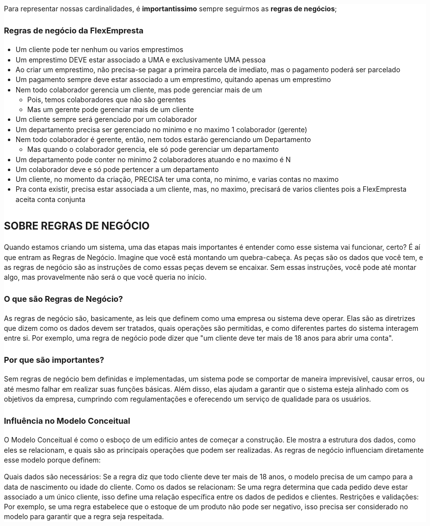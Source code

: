 Para representar nossas cardinalidades, é **importantissimo** sempre seguirmos as **regras de negócios**;

### Regras de negócio da FlexEmpresta
- Um cliente pode ter nenhum ou varios emprestimos
- Um emprestimo DEVE estar associado a UMA e exclusivamente UMA pessoa
- Ao criar um emprestimo, não precisa-se pagar a primeira parcela de imediato, mas o pagamento poderá ser parcelado
- Um pagamento sempre deve estar associado a um emprestimo, quitando apenas um emprestimo
- Nem todo colaborador gerencia um cliente, mas pode gerenciar mais de um
  - Pois, temos colaboradores que não são gerentes
  - Mas um gerente pode gerenciar mais de um cliente
- Um cliente sempre será gerenciado por um colaborador
- Um departamento precisa ser gerenciado no minimo e no maximo 1 colaborador (gerente)
- Nem todo colaborador é gerente, então, nem todos estarão gerenciando um Departamento
  - Mas quando o colaborador gerencia, ele só pode gerenciar um departamento
- Um departamento pode conter no minimo 2 colaboradores atuando e no maximo é N
- Um colaborador deve e só pode pertencer a um departamento
- Um cliente, no momento da criação, PRECISA ter uma conta, no minimo, e varias contas no maximo
- Pra conta existir, precisa estar associada a um cliente, mas, no maximo, precisará de varios clientes pois a FlexEmpresta aceita conta conjunta

## SOBRE REGRAS DE NEGÓCIO

Quando estamos criando um sistema, uma das etapas mais importantes é entender como esse sistema vai funcionar, certo? É aí que entram as Regras de Negócio. Imagine que você está montando um quebra-cabeça. As peças são os dados que você tem, e as regras de negócio são as instruções de como essas peças devem se encaixar. Sem essas instruções, você pode até montar algo, mas provavelmente não será o que você queria no início.

### O que são Regras de Negócio?
As regras de negócio são, basicamente, as leis que definem como uma empresa ou sistema deve operar. Elas são as diretrizes que dizem como os dados devem ser tratados, quais operações são permitidas, e como diferentes partes do sistema interagem entre si. Por exemplo, uma regra de negócio pode dizer que "um cliente deve ter mais de 18 anos para abrir uma conta".

### Por que são importantes?
Sem regras de negócio bem definidas e implementadas, um sistema pode se comportar de maneira imprevisível, causar erros, ou até mesmo falhar em realizar suas funções básicas. Além disso, elas ajudam a garantir que o sistema esteja alinhado com os objetivos da empresa, cumprindo com regulamentações e oferecendo um serviço de qualidade para os usuários.

### Influência no Modelo Conceitual
O Modelo Conceitual é como o esboço de um edifício antes de começar a construção. Ele mostra a estrutura dos dados, como eles se relacionam, e quais são as principais operações que podem ser realizadas. As regras de negócio influenciam diretamente esse modelo porque definem:

Quais dados são necessários: Se a regra diz que todo cliente deve ter mais de 18 anos, o modelo precisa de um campo para a data de nascimento ou idade do cliente.
Como os dados se relacionam: Se uma regra determina que cada pedido deve estar associado a um único cliente, isso define uma relação específica entre os dados de pedidos e clientes.
Restrições e validações: Por exemplo, se uma regra estabelece que o estoque de um produto não pode ser negativo, isso precisa ser considerado no modelo para garantir que a regra seja respeitada.
